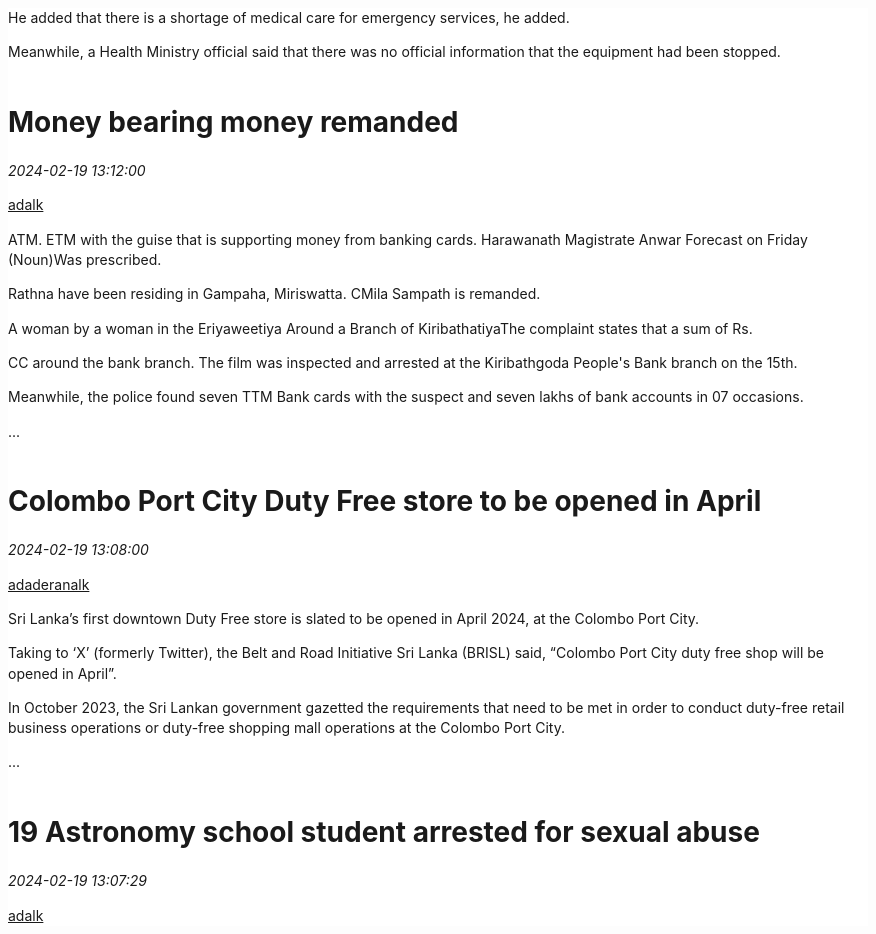 He added that there is a shortage of medical care for emergency services, he added.

Meanwhile, a Health Ministry official said that there was no official information that the equipment had been stopped.



# Money bearing money remanded

*2024-02-19 13:12:00*

[adalk](https://www.ada.lk/breaking_news/බැංකු-කාඩ්පතින්-මුදල්-ඇඳ-රිමාන්ඩ්/11-408169)

ATM. ETM with the guise that is supporting money from banking cards. Harawanath Magistrate Anwar Forecast on Friday (Noun)Was prescribed.

Rathna have been residing in Gampaha, Miriswatta. CMila Sampath is remanded.

A woman by a woman in the Eriyaweetiya Around a Branch of KiribathatiyaThe complaint states that a sum of Rs.

CC around the bank branch. The film was inspected and arrested at the Kiribathgoda People's Bank branch on the 15th.

Meanwhile, the police found seven TTM Bank cards with the suspect and seven lakhs of bank accounts in 07 occasions.

...



# Colombo Port City Duty Free store to be opened in April

*2024-02-19 13:08:00*

[adaderanalk](https://www.adaderana.lk/news/97386/colombo-port-city-duty-free-store-to-be-opened-in-april-)

Sri Lanka’s first downtown Duty Free store is slated to be opened in April 2024, at the Colombo Port City.

Taking to ‘X’ (formerly Twitter), the Belt and Road Initiative Sri Lanka (BRISL) said, “Colombo Port City duty free shop will be opened in April”.

In October 2023, the Sri Lankan government gazetted the requirements that need to be met in order to conduct duty-free retail business operations or duty-free shopping mall operations at the Colombo Port City.

...



# 19 Astronomy school student arrested for sexual abuse

*2024-02-19 13:07:29*

[adalk](https://www.ada.lk/breaking_news/19-හැවැරිදි-තරුණියට-ලිංගික-අතවර-කළැයි-15-හැවැරිදි-පාසල්-සිසුවා-අත්අඩංගුවට/11-408168)
